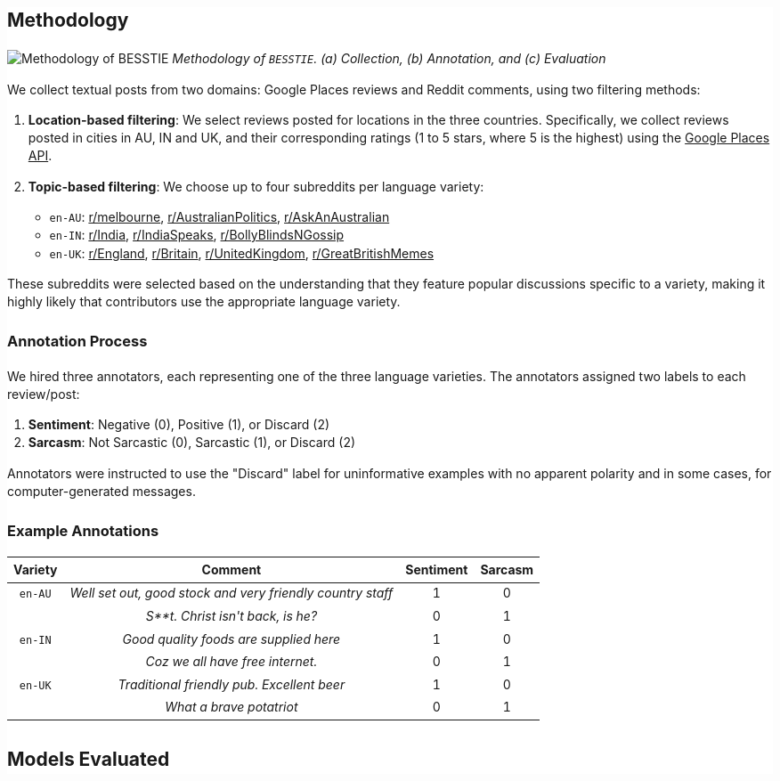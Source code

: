 ## Methodology

![Methodology of BESSTIE](Figures/bench.png)
*Methodology of `BESSTIE`. (a) Collection, (b) Annotation, and (c) Evaluation*

We collect textual posts from two domains: Google Places reviews and Reddit comments, using two filtering methods:

1. **Location-based filtering**: We select reviews posted for locations in the three countries. Specifically, we collect reviews posted in cities in AU, IN and UK, and their corresponding ratings (1 to 5 stars, where 5 is the highest) using the [Google Places API](https://developers.google.com/maps/documentation/places/web-service/overview).

2. **Topic-based filtering**: We choose up to four subreddits per language variety:
   - `en-AU`: [r/melbourne](https://www.reddit.com/r/melbourne/), [r/AustralianPolitics](https://www.reddit.com/r/AustralianPolitics/), [r/AskAnAustralian](https://www.reddit.com/r/AskAnAustralian/)
   - `en-IN`: [r/India](https://www.reddit.com/r/india/), [r/IndiaSpeaks](https://www.reddit.com/r/IndiaSpeaks/), [r/BollyBlindsNGossip](https://www.reddit.com/r/BollyBlindsNGossip/)
   - `en-UK`: [r/England](https://www.reddit.com/r/England/), [r/Britain](https://www.reddit.com/r/Britain/), [r/UnitedKingdom](https://www.reddit.com/r/UnitedKingdom/), [r/GreatBritishMemes](https://www.reddit.com/r/GreatBritishMemes/)

These subreddits were selected based on the understanding that they feature popular discussions specific to a variety, making it highly likely that contributors use the appropriate language variety.

### Annotation Process

We hired three annotators, each representing one of the three language varieties. The annotators assigned two labels to each review/post:

1. **Sentiment**: Negative (0), Positive (1), or Discard (2)
2. **Sarcasm**: Not Sarcastic (0), Sarcastic (1), or Discard (2)

Annotators were instructed to use the "Discard" label for uninformative examples with no apparent polarity and in some cases, for computer-generated messages.

### Example Annotations

| Variety | Comment | Sentiment | Sarcasm |
|:---------:|:---------:|:---------:|:---------:|
|`en-AU`| *Well set out, good stock and very friendly country staff* | 1 | 0|
| | *S\*\*t. Christ isn't back, is he?* | 0 | 1 |
| `en-IN` | *Good quality foods are supplied here* | 1 | 0 |
| | *Coz we all have free internet.* | 0 | 1 |
| `en-UK` | *Traditional friendly pub. Excellent beer* | 1 | 0 |
| | *What a brave potatriot* | 0 | 1 |

## Models Evaluated
